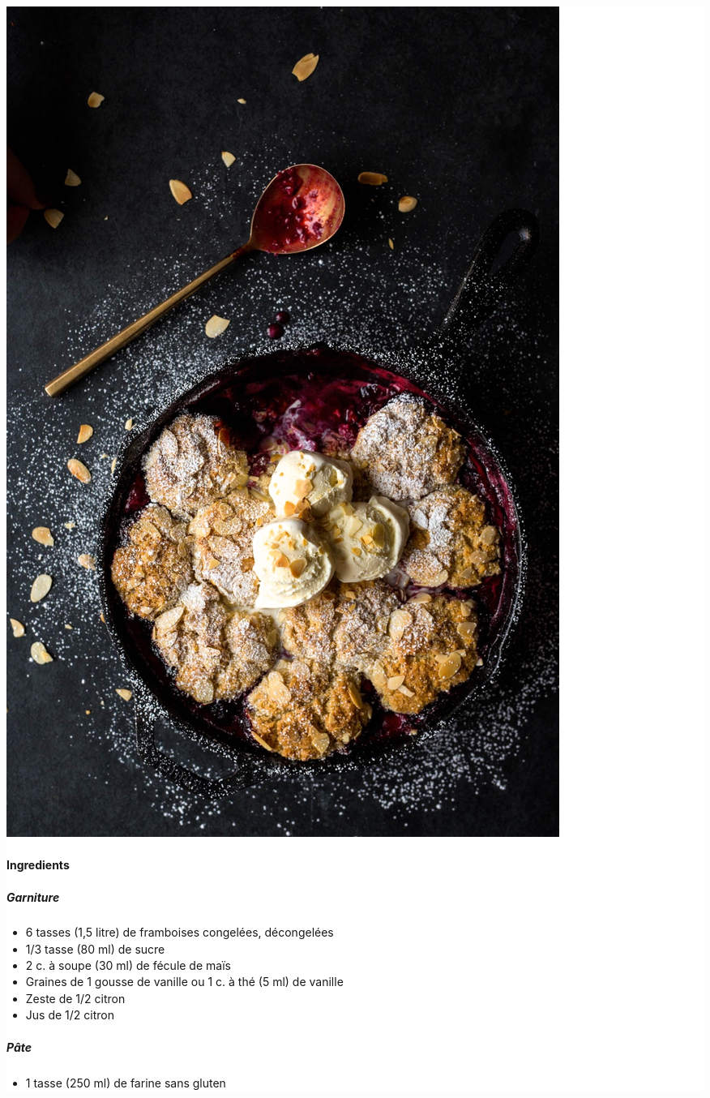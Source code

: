 ![cobbler](img/cobbler.jpg)
#### Ingredients
##### Garniture
- 6 tasses (1,5 litre) de framboises congelées, décongelées
- 1/3 tasse (80 ml) de sucre
- 2 c. à soupe (30 ml) de fécule de maïs
- Graines de 1 gousse de vanille ou 1 c. à thé (5 ml) de vanille
- Zeste de 1/2 citron
- Jus de 1/2 citron
##### Pâte
- 1 tasse (250 ml) de farine sans gluten    